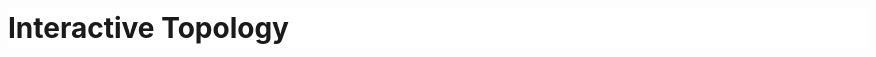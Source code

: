 # Interactive Topology

<iframe
  src="https://marimo.app/l/fsf3zk?show-code=false&embed=true"
  width="100%"
  height="800px"
  frameborder="0"
  style="min-height: 800px; height: 100vh;"
></iframe>